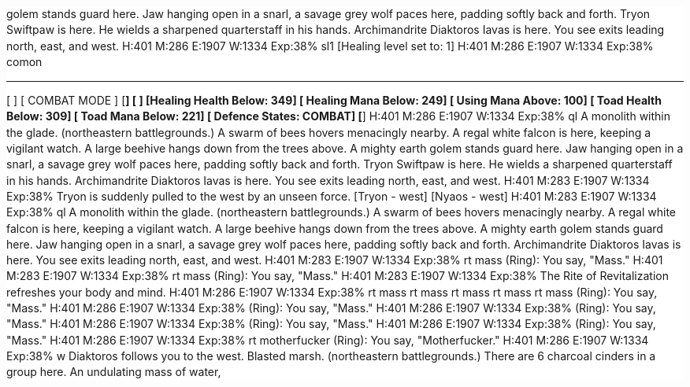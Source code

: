 golem stands guard here. Jaw hanging open in a snarl, a savage grey wolf paces 
here, padding softly back and forth. Tryon Swiftpaw is here. He wields a 
sharpened quarterstaff in his hands. Archimandrite Diaktoros Iavas is here.
You see exits leading north, east, and west.
H:401 M:286 E:1907 W:1334 Exp:38% <eb> <db>sl1
[Healing level set to: 1]
H:401 M:286 E:1907 W:1334 Exp:38% <eb> <db>comon
______________________________
[                            ]
[        COMBAT  MODE        ]
[____________________________]
[                            ]
[Healing Health Below:    349]
[  Healing Mana Below:    249]
[    Using Mana Above:    100]
[   Toad Health Below:    309]
[     Toad Mana Below:    221]
[      Defence States: COMBAT]
[____________________________]
H:401 M:286 E:1907 W:1334 Exp:38% <eb> <db>ql
A monolith within the glade. (northeastern battlegrounds.)
A swarm of bees hovers menacingly nearby. A regal white falcon is here, keeping a
vigilant watch. A large beehive hangs down from the trees above. A mighty earth 
golem stands guard here. Jaw hanging open in a snarl, a savage grey wolf paces 
here, padding softly back and forth. Tryon Swiftpaw is here. He wields a 
sharpened quarterstaff in his hands. Archimandrite Diaktoros Iavas is here.
You see exits leading north, east, and west.
H:401 M:283 E:1907 W:1334 Exp:38% <eb> <db>
Tryon is suddenly pulled to the west by an unseen force.
[Tryon - west]
[Nyaos - west]
H:401 M:283 E:1907 W:1334 Exp:38% <eb> <db>ql
A monolith within the glade. (northeastern battlegrounds.)
A swarm of bees hovers menacingly nearby. A regal white falcon is here, keeping a
vigilant watch. A large beehive hangs down from the trees above. A mighty earth 
golem stands guard here. Jaw hanging open in a snarl, a savage grey wolf paces 
here, padding softly back and forth. Archimandrite Diaktoros Iavas is here.
You see exits leading north, east, and west.
H:401 M:283 E:1907 W:1334 Exp:38% <eb> <db>rt mass
(Ring): You say, "Mass."
H:401 M:283 E:1907 W:1334 Exp:38% <eb> <db>rt mass
(Ring): You say, "Mass."
H:401 M:283 E:1907 W:1334 Exp:38% <eb> <db>
The Rite of Revitalization refreshes your body and mind.
H:401 M:286 E:1907 W:1334 Exp:38% <eb> <db>rt mass
rt mass
rt mass
rt mass
rt mass
(Ring): You say, "Mass."
H:401 M:286 E:1907 W:1334 Exp:38% <eb> <db>(Ring): You say, "Mass."
H:401 M:286 E:1907 W:1334 Exp:38% <eb> <db>
(Ring): You say, "Mass."
H:401 M:286 E:1907 W:1334 Exp:38% <eb> <db>
(Ring): You say, "Mass."
H:401 M:286 E:1907 W:1334 Exp:38% <eb> <db>
(Ring): You say, "Mass."
H:401 M:286 E:1907 W:1334 Exp:38% <eb> <db>rt motherfucker
(Ring): You say, "Motherfucker."
H:401 M:286 E:1907 W:1334 Exp:38% <eb> <db>w
Diaktoros follows you to the west.
Blasted marsh. (northeastern battlegrounds.)
There are 6 charcoal cinders in a group here. An undulating mass of water, 